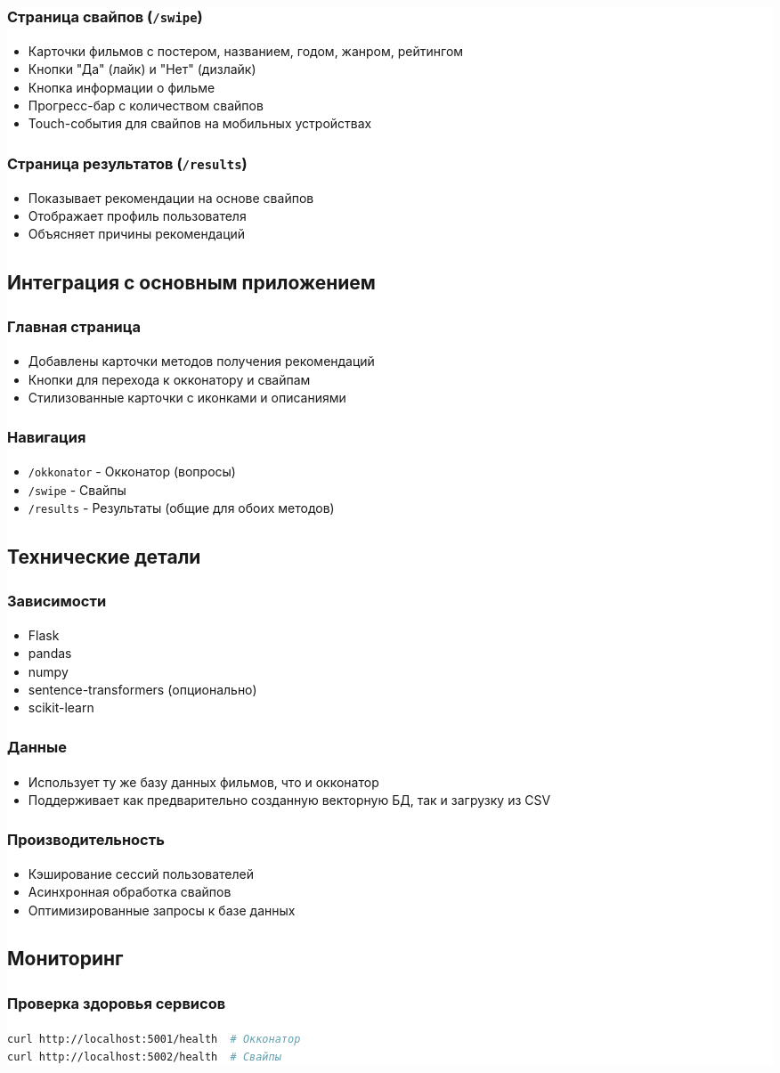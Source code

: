 ### Страница свайпов (`/swipe`)
- Карточки фильмов с постером, названием, годом, жанром, рейтингом
- Кнопки "Да" (лайк) и "Нет" (дизлайк)
- Кнопка информации о фильме
- Прогресс-бар с количеством свайпов
- Touch-события для свайпов на мобильных устройствах

### Страница результатов (`/results`)
- Показывает рекомендации на основе свайпов
- Отображает профиль пользователя
- Объясняет причины рекомендаций

## Интеграция с основным приложением

### Главная страница
- Добавлены карточки методов получения рекомендаций
- Кнопки для перехода к окконатору и свайпам
- Стилизованные карточки с иконками и описаниями

### Навигация
- `/okkonator` - Окконатор (вопросы)
- `/swipe` - Свайпы
- `/results` - Результаты (общие для обоих методов)

## Технические детали

### Зависимости
- Flask
- pandas
- numpy
- sentence-transformers (опционально)
- scikit-learn

### Данные
- Использует ту же базу данных фильмов, что и окконатор
- Поддерживает как предварительно созданную векторную БД, так и загрузку из CSV

### Производительность
- Кэширование сессий пользователей
- Асинхронная обработка свайпов
- Оптимизированные запросы к базе данных

## Мониторинг

### Проверка здоровья сервисов
```bash
curl http://localhost:5001/health  # Окконатор
curl http://localhost:5002/health  # Свайпы
```
